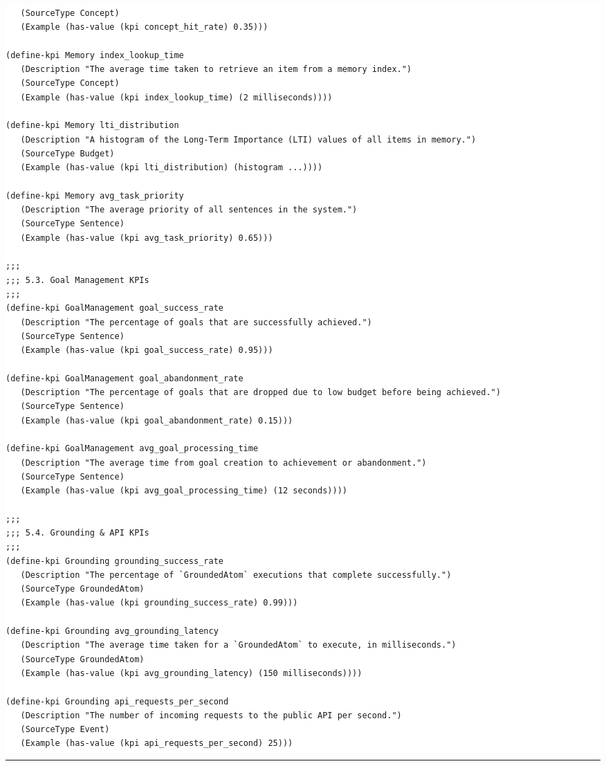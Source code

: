 ```metta
   (SourceType Concept)
   (Example (has-value (kpi concept_hit_rate) 0.35)))

(define-kpi Memory index_lookup_time
   (Description "The average time taken to retrieve an item from a memory index.")
   (SourceType Concept)
   (Example (has-value (kpi index_lookup_time) (2 milliseconds))))

(define-kpi Memory lti_distribution
   (Description "A histogram of the Long-Term Importance (LTI) values of all items in memory.")
   (SourceType Budget)
   (Example (has-value (kpi lti_distribution) (histogram ...))))

(define-kpi Memory avg_task_priority
   (Description "The average priority of all sentences in the system.")
   (SourceType Sentence)
   (Example (has-value (kpi avg_task_priority) 0.65)))

;;;
;;; 5.3. Goal Management KPIs
;;;
(define-kpi GoalManagement goal_success_rate
   (Description "The percentage of goals that are successfully achieved.")
   (SourceType Sentence)
   (Example (has-value (kpi goal_success_rate) 0.95)))

(define-kpi GoalManagement goal_abandonment_rate
   (Description "The percentage of goals that are dropped due to low budget before being achieved.")
   (SourceType Sentence)
   (Example (has-value (kpi goal_abandonment_rate) 0.15)))

(define-kpi GoalManagement avg_goal_processing_time
   (Description "The average time from goal creation to achievement or abandonment.")
   (SourceType Sentence)
   (Example (has-value (kpi avg_goal_processing_time) (12 seconds))))

;;;
;;; 5.4. Grounding & API KPIs
;;;
(define-kpi Grounding grounding_success_rate
   (Description "The percentage of `GroundedAtom` executions that complete successfully.")
   (SourceType GroundedAtom)
   (Example (has-value (kpi grounding_success_rate) 0.99)))

(define-kpi Grounding avg_grounding_latency
   (Description "The average time taken for a `GroundedAtom` to execute, in milliseconds.")
   (SourceType GroundedAtom)
   (Example (has-value (kpi avg_grounding_latency) (150 milliseconds))))

(define-kpi Grounding api_requests_per_second
   (Description "The number of incoming requests to the public API per second.")
   (SourceType Event)
   (Example (has-value (kpi api_requests_per_second) 25)))
```

---